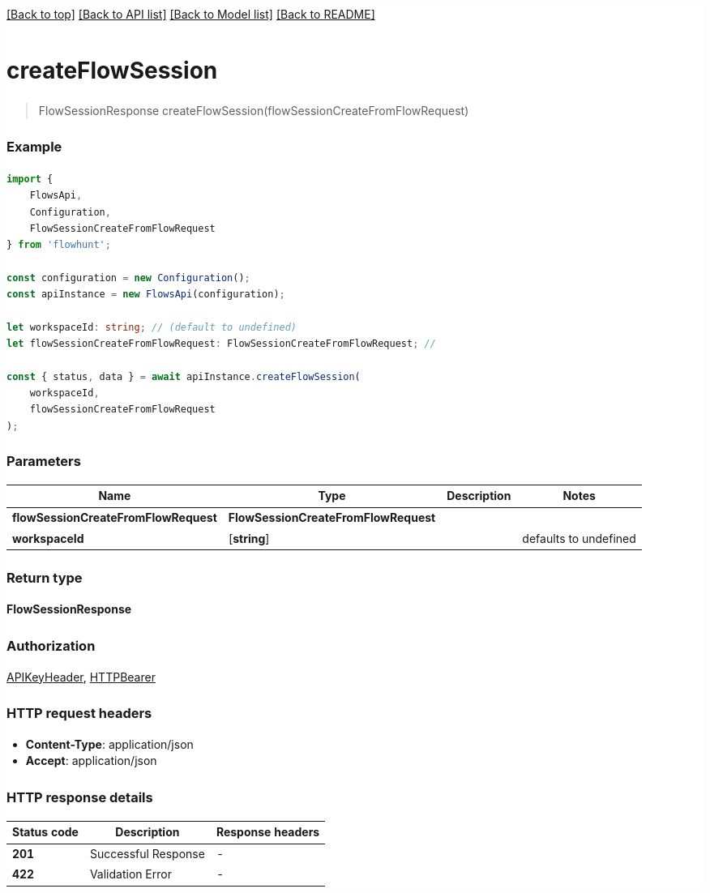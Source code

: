 [[Back to top]](#) [[Back to API list]](../README.md#documentation-for-api-endpoints) [[Back to Model list]](../README.md#documentation-for-models) [[Back to README]](../README.md)

# **createFlowSession**
> FlowSessionResponse createFlowSession(flowSessionCreateFromFlowRequest)


### Example

```typescript
import {
    FlowsApi,
    Configuration,
    FlowSessionCreateFromFlowRequest
} from 'flowhunt';

const configuration = new Configuration();
const apiInstance = new FlowsApi(configuration);

let workspaceId: string; // (default to undefined)
let flowSessionCreateFromFlowRequest: FlowSessionCreateFromFlowRequest; //

const { status, data } = await apiInstance.createFlowSession(
    workspaceId,
    flowSessionCreateFromFlowRequest
);
```

### Parameters

|Name | Type | Description  | Notes|
|------------- | ------------- | ------------- | -------------|
| **flowSessionCreateFromFlowRequest** | **FlowSessionCreateFromFlowRequest**|  | |
| **workspaceId** | [**string**] |  | defaults to undefined|


### Return type

**FlowSessionResponse**

### Authorization

[APIKeyHeader](../README.md#APIKeyHeader), [HTTPBearer](../README.md#HTTPBearer)

### HTTP request headers

 - **Content-Type**: application/json
 - **Accept**: application/json


### HTTP response details
| Status code | Description | Response headers |
|-------------|-------------|------------------|
|**201** | Successful Response |  -  |
|**422** | Validation Error |  -  |
